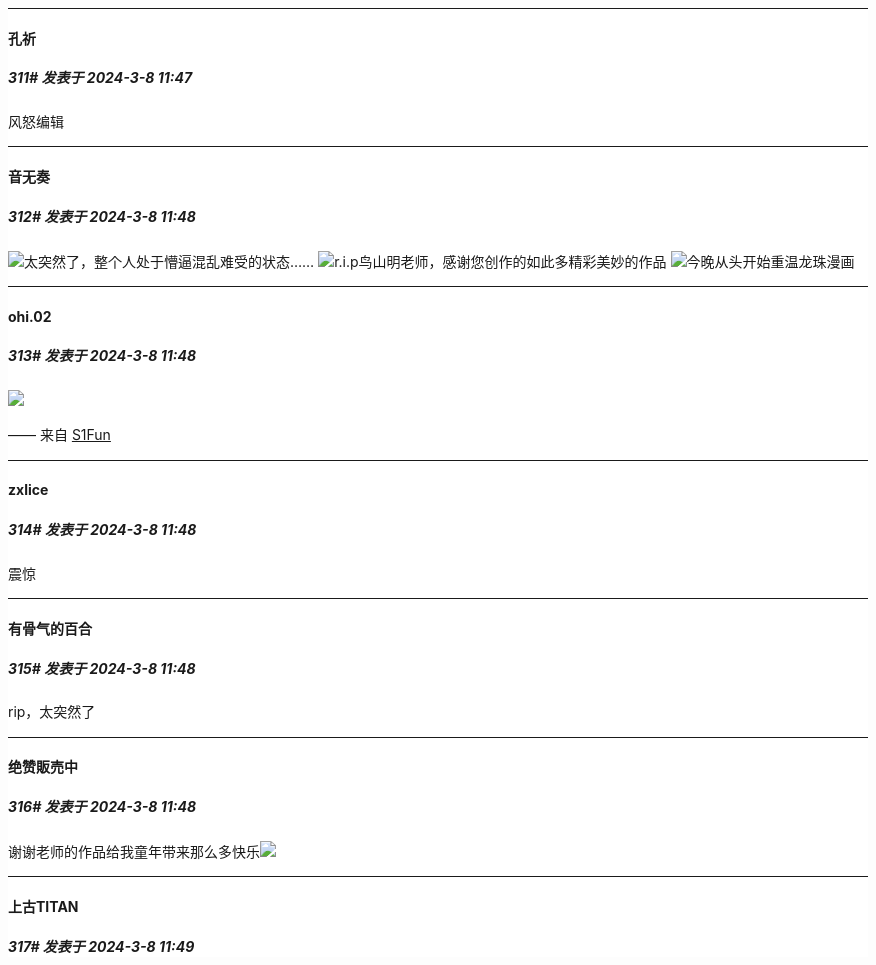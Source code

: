 *****

####  孔祈  
##### 311#       发表于 2024-3-8 11:47

风怒编辑

*****

####  音无奏  
##### 312#       发表于 2024-3-8 11:48

<img src="https://static.saraba1st.com/image/smiley/face2017/114.png" referrerpolicy="no-referrer">太突然了，整个人处于懵逼混乱难受的状态……
<img src="https://static.saraba1st.com/image/smiley/face2017/138.png" referrerpolicy="no-referrer">r.i.p鸟山明老师，感谢您创作的如此多精彩美妙的作品
<img src="https://static.saraba1st.com/image/smiley/face2017/139.png" referrerpolicy="no-referrer">今晚从头开始重温龙珠漫画

*****

####  ohi.02  
##### 313#       发表于 2024-3-8 11:48

<img src="https://static.saraba1st.com/image/smiley/face2017/235.png" referrerpolicy="no-referrer">

—— 来自 [S1Fun](https://s1fun.koalcat.com)


*****

####  zxlice  
##### 314#       发表于 2024-3-8 11:48

震惊 

*****

####  有骨气的百合  
##### 315#       发表于 2024-3-8 11:48

rip，太突然了

*****

####  绝赞販売中  
##### 316#       发表于 2024-3-8 11:48

谢谢老师的作品给我童年带来那么多快乐<img src="https://static.saraba1st.com/image/smiley/face2017/235.png" referrerpolicy="no-referrer">

*****

####  上古TITAN  
##### 317#       发表于 2024-3-8 11:49
